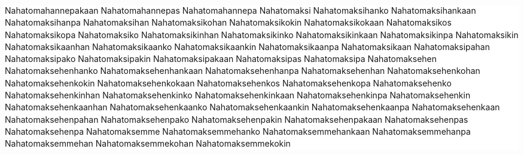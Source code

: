 Nahatomahannepakaan
Nahatomahannepas
Nahatomahannepa
Nahatomaksi
Nahatomaksihanko
Nahatomaksihankaan
Nahatomaksihanpa
Nahatomaksihan
Nahatomaksikohan
Nahatomaksikokin
Nahatomaksikokaan
Nahatomaksikos
Nahatomaksikopa
Nahatomaksiko
Nahatomaksikinhan
Nahatomaksikinko
Nahatomaksikinkaan
Nahatomaksikinpa
Nahatomaksikin
Nahatomaksikaanhan
Nahatomaksikaanko
Nahatomaksikaankin
Nahatomaksikaanpa
Nahatomaksikaan
Nahatomaksipahan
Nahatomaksipako
Nahatomaksipakin
Nahatomaksipakaan
Nahatomaksipas
Nahatomaksipa
Nahatomaksehen
Nahatomaksehenhanko
Nahatomaksehenhankaan
Nahatomaksehenhanpa
Nahatomaksehenhan
Nahatomaksehenkohan
Nahatomaksehenkokin
Nahatomaksehenkokaan
Nahatomaksehenkos
Nahatomaksehenkopa
Nahatomaksehenko
Nahatomaksehenkinhan
Nahatomaksehenkinko
Nahatomaksehenkinkaan
Nahatomaksehenkinpa
Nahatomaksehenkin
Nahatomaksehenkaanhan
Nahatomaksehenkaanko
Nahatomaksehenkaankin
Nahatomaksehenkaanpa
Nahatomaksehenkaan
Nahatomaksehenpahan
Nahatomaksehenpako
Nahatomaksehenpakin
Nahatomaksehenpakaan
Nahatomaksehenpas
Nahatomaksehenpa
Nahatomaksemme
Nahatomaksemmehanko
Nahatomaksemmehankaan
Nahatomaksemmehanpa
Nahatomaksemmehan
Nahatomaksemmekohan
Nahatomaksemmekokin